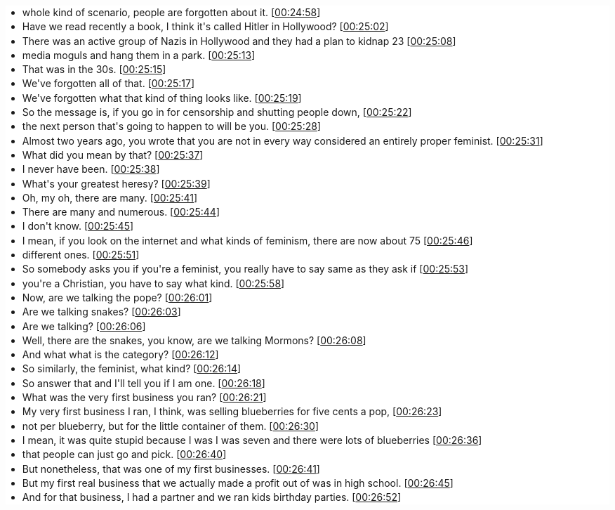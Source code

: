 *  whole kind of scenario, people are forgotten about it. [[00:24:58](https://www.youtube.com/watch?v=nb0PwoWUz34&t=1498.04s)]
*  Have we read recently a book, I think it's called Hitler in Hollywood? [[00:25:02](https://www.youtube.com/watch?v=nb0PwoWUz34&t=1502.0400000000002s)]
*  There was an active group of Nazis in Hollywood and they had a plan to kidnap 23 [[00:25:08](https://www.youtube.com/watch?v=nb0PwoWUz34&t=1508.6000000000001s)]
*  media moguls and hang them in a park. [[00:25:13](https://www.youtube.com/watch?v=nb0PwoWUz34&t=1513.16s)]
*  That was in the 30s. [[00:25:15](https://www.youtube.com/watch?v=nb0PwoWUz34&t=1515.96s)]
*  We've forgotten all of that. [[00:25:17](https://www.youtube.com/watch?v=nb0PwoWUz34&t=1517.72s)]
*  We've forgotten what that kind of thing looks like. [[00:25:19](https://www.youtube.com/watch?v=nb0PwoWUz34&t=1519.0800000000002s)]
*  So the message is, if you go in for censorship and shutting people down, [[00:25:22](https://www.youtube.com/watch?v=nb0PwoWUz34&t=1522.6000000000001s)]
*  the next person that's going to happen to will be you. [[00:25:28](https://www.youtube.com/watch?v=nb0PwoWUz34&t=1528.3600000000001s)]
*  Almost two years ago, you wrote that you are not in every way considered an entirely proper feminist. [[00:25:31](https://www.youtube.com/watch?v=nb0PwoWUz34&t=1531.4s)]
*  What did you mean by that? [[00:25:37](https://www.youtube.com/watch?v=nb0PwoWUz34&t=1537.5600000000002s)]
*  I never have been. [[00:25:38](https://www.youtube.com/watch?v=nb0PwoWUz34&t=1538.6000000000001s)]
*  What's your greatest heresy? [[00:25:39](https://www.youtube.com/watch?v=nb0PwoWUz34&t=1539.96s)]
*  Oh, my oh, there are many. [[00:25:41](https://www.youtube.com/watch?v=nb0PwoWUz34&t=1541.64s)]
*  There are many and numerous. [[00:25:44](https://www.youtube.com/watch?v=nb0PwoWUz34&t=1544.1200000000001s)]
*  I don't know. [[00:25:45](https://www.youtube.com/watch?v=nb0PwoWUz34&t=1545.96s)]
*  I mean, if you look on the internet and what kinds of feminism, there are now about 75 [[00:25:46](https://www.youtube.com/watch?v=nb0PwoWUz34&t=1546.44s)]
*  different ones. [[00:25:51](https://www.youtube.com/watch?v=nb0PwoWUz34&t=1551.96s)]
*  So somebody asks you if you're a feminist, you really have to say same as they ask if [[00:25:53](https://www.youtube.com/watch?v=nb0PwoWUz34&t=1553.0s)]
*  you're a Christian, you have to say what kind. [[00:25:58](https://www.youtube.com/watch?v=nb0PwoWUz34&t=1558.3600000000001s)]
*  Now, are we talking the pope? [[00:26:01](https://www.youtube.com/watch?v=nb0PwoWUz34&t=1561.16s)]
*  Are we talking snakes? [[00:26:03](https://www.youtube.com/watch?v=nb0PwoWUz34&t=1563.16s)]
*  Are we talking? [[00:26:06](https://www.youtube.com/watch?v=nb0PwoWUz34&t=1566.2s)]
*  Well, there are the snakes, you know, are we talking Mormons? [[00:26:08](https://www.youtube.com/watch?v=nb0PwoWUz34&t=1568.0400000000002s)]
*  And what what is the category? [[00:26:12](https://www.youtube.com/watch?v=nb0PwoWUz34&t=1572.8400000000001s)]
*  So similarly, the feminist, what kind? [[00:26:14](https://www.youtube.com/watch?v=nb0PwoWUz34&t=1574.8400000000001s)]
*  So answer that and I'll tell you if I am one. [[00:26:18](https://www.youtube.com/watch?v=nb0PwoWUz34&t=1578.2s)]
*  What was the very first business you ran? [[00:26:21](https://www.youtube.com/watch?v=nb0PwoWUz34&t=1581.0800000000002s)]
*  My very first business I ran, I think, was selling blueberries for five cents a pop, [[00:26:23](https://www.youtube.com/watch?v=nb0PwoWUz34&t=1583.72s)]
*  not per blueberry, but for the little container of them. [[00:26:30](https://www.youtube.com/watch?v=nb0PwoWUz34&t=1590.6000000000001s)]
*  I mean, it was quite stupid because I was I was seven and there were lots of blueberries [[00:26:36](https://www.youtube.com/watch?v=nb0PwoWUz34&t=1596.76s)]
*  that people can just go and pick. [[00:26:40](https://www.youtube.com/watch?v=nb0PwoWUz34&t=1600.68s)]
*  But nonetheless, that was one of my first businesses. [[00:26:41](https://www.youtube.com/watch?v=nb0PwoWUz34&t=1601.96s)]
*  But my first real business that we actually made a profit out of was in high school. [[00:26:45](https://www.youtube.com/watch?v=nb0PwoWUz34&t=1605.32s)]
*  And for that business, I had a partner and we ran kids birthday parties. [[00:26:52](https://www.youtube.com/watch?v=nb0PwoWUz34&t=1612.1200000000001s)]